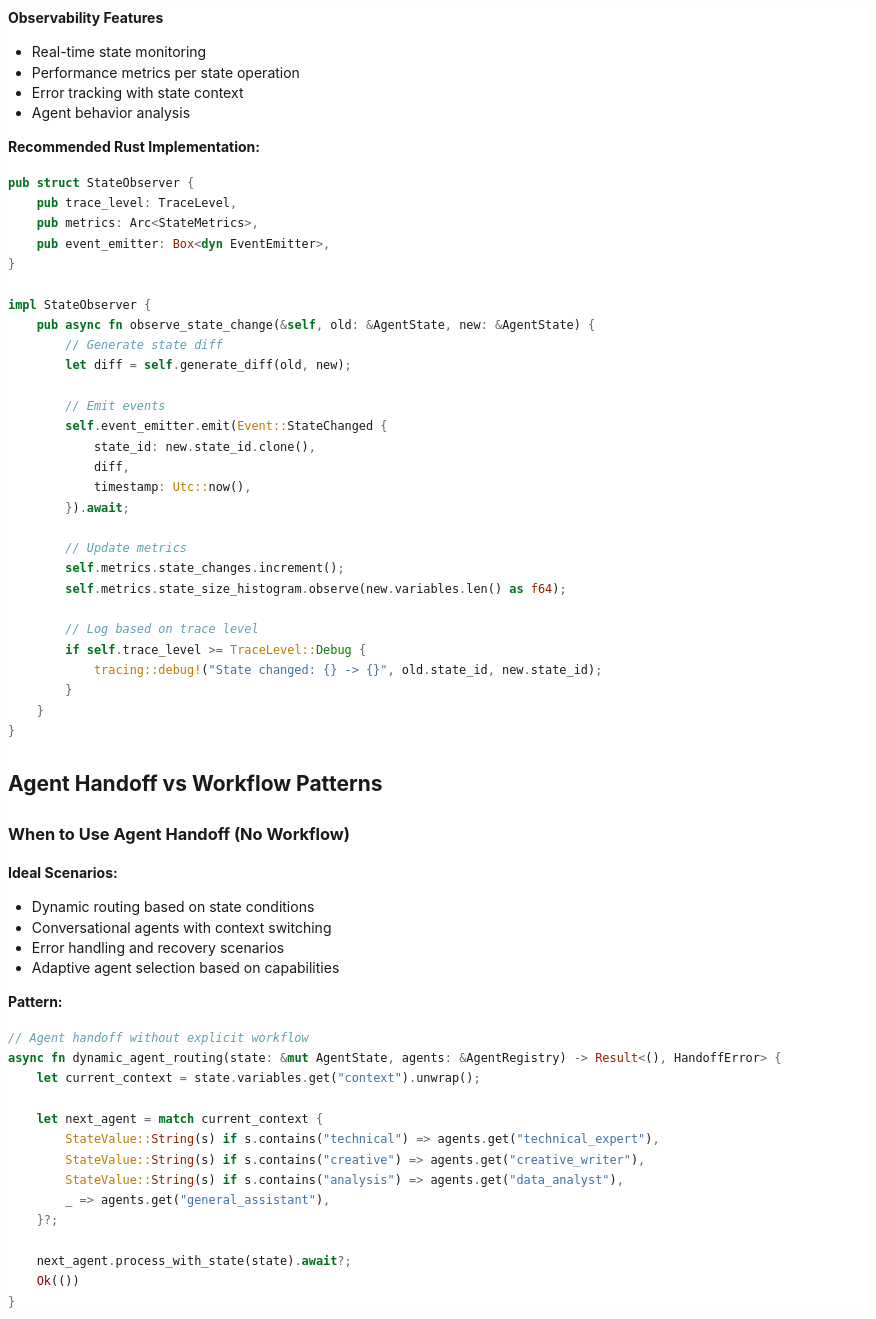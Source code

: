 **Observability Features**
- Real-time state monitoring
- Performance metrics per state operation
- Error tracking with state context
- Agent behavior analysis

**Recommended Rust Implementation:**
```rust
pub struct StateObserver {
    pub trace_level: TraceLevel,
    pub metrics: Arc<StateMetrics>,
    pub event_emitter: Box<dyn EventEmitter>,
}

impl StateObserver {
    pub async fn observe_state_change(&self, old: &AgentState, new: &AgentState) {
        // Generate state diff
        let diff = self.generate_diff(old, new);
        
        // Emit events
        self.event_emitter.emit(Event::StateChanged {
            state_id: new.state_id.clone(),
            diff,
            timestamp: Utc::now(),
        }).await;
        
        // Update metrics
        self.metrics.state_changes.increment();
        self.metrics.state_size_histogram.observe(new.variables.len() as f64);
        
        // Log based on trace level
        if self.trace_level >= TraceLevel::Debug {
            tracing::debug!("State changed: {} -> {}", old.state_id, new.state_id);
        }
    }
}
```

## Agent Handoff vs Workflow Patterns

### When to Use Agent Handoff (No Workflow)

**Ideal Scenarios:**
- Dynamic routing based on state conditions
- Conversational agents with context switching
- Error handling and recovery scenarios
- Adaptive agent selection based on capabilities

**Pattern:**
```rust
// Agent handoff without explicit workflow
async fn dynamic_agent_routing(state: &mut AgentState, agents: &AgentRegistry) -> Result<(), HandoffError> {
    let current_context = state.variables.get("context").unwrap();
    
    let next_agent = match current_context {
        StateValue::String(s) if s.contains("technical") => agents.get("technical_expert"),
        StateValue::String(s) if s.contains("creative") => agents.get("creative_writer"),
        StateValue::String(s) if s.contains("analysis") => agents.get("data_analyst"),
        _ => agents.get("general_assistant"),
    }?;
    
    next_agent.process_with_state(state).await?;
    Ok(())
}
```